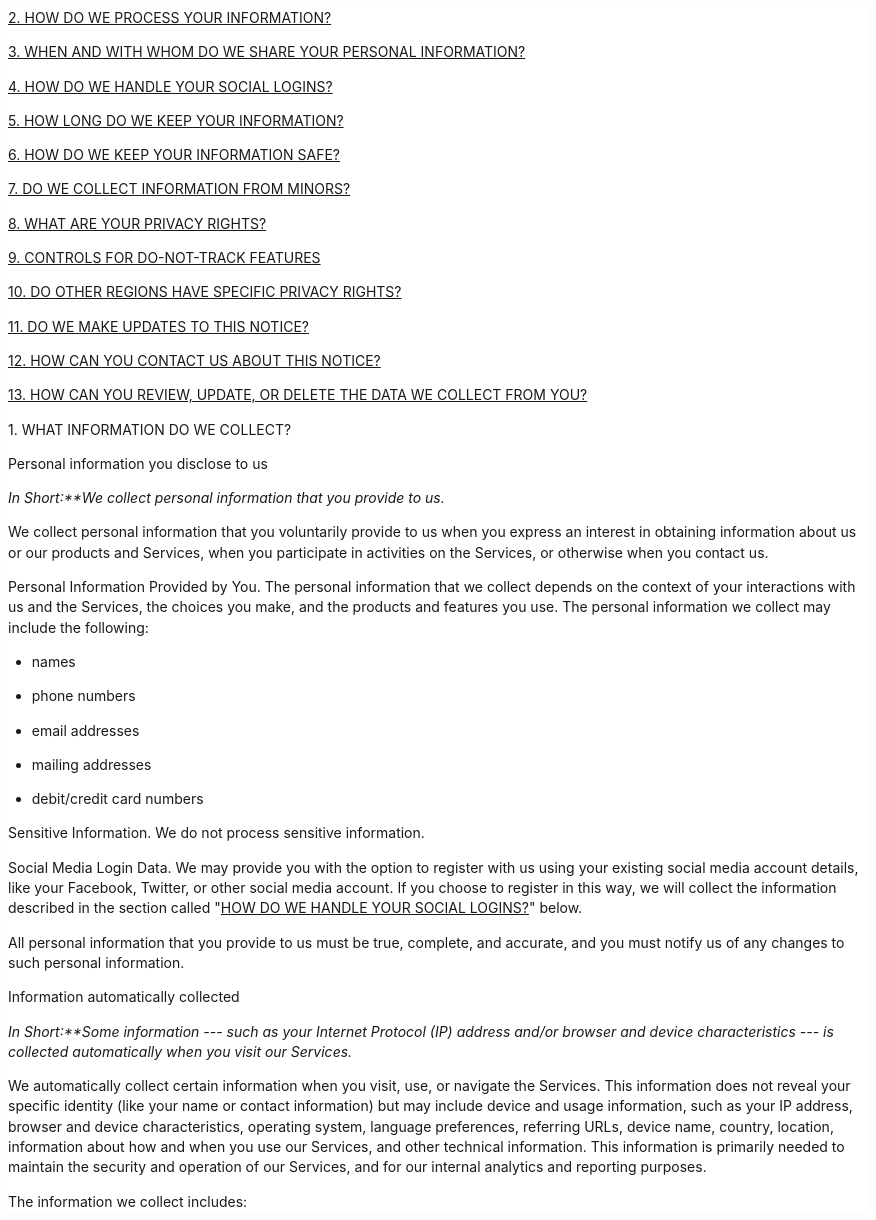 <p><a href="http://localhost:4000/privacy-policy#infouse">2. HOW DO WE PROCESS YOUR INFORMATION?</a></p>
<p><a href="http://localhost:4000/privacy-policy#whoshare">3. WHEN AND WITH WHOM DO WE SHARE YOUR PERSONAL INFORMATION?</a></p>
<p><a href="http://localhost:4000/privacy-policy#sociallogins">4. HOW DO WE HANDLE YOUR SOCIAL LOGINS?</a></p>
<p><a href="http://localhost:4000/privacy-policy#inforetain">5. HOW LONG DO WE KEEP YOUR INFORMATION?</a></p>
<p><a href="http://localhost:4000/privacy-policy#infosafe">6. HOW DO WE KEEP YOUR INFORMATION SAFE?</a></p>
<p><a href="http://localhost:4000/privacy-policy#infominors">7. DO WE COLLECT INFORMATION FROM MINORS?</a></p>
<p><a href="http://localhost:4000/privacy-policy#privacyrights">8. WHAT ARE YOUR PRIVACY RIGHTS?</a></p>
<p><a href="http://localhost:4000/privacy-policy#DNT">9. CONTROLS FOR DO-NOT-TRACK FEATURES</a></p>
<p><a href="http://localhost:4000/privacy-policy#otherlaws">10. DO OTHER REGIONS HAVE SPECIFIC PRIVACY RIGHTS?</a></p>
<p><a href="http://localhost:4000/privacy-policy#policyupdates">11. DO WE MAKE UPDATES TO THIS NOTICE?</a></p>
<p><a href="http://localhost:4000/privacy-policy#contact">12. HOW CAN YOU CONTACT US ABOUT THIS NOTICE?</a></p>
<p><a href="http://localhost:4000/privacy-policy#request">13. HOW CAN YOU REVIEW, UPDATE, OR DELETE THE DATA WE COLLECT FROM YOU?</a></p>
<p>1. WHAT INFORMATION DO WE COLLECT?</p>
<p>Personal information you disclose to us</p>
<p><em>In Short:**We collect personal information that you provide to us.</em></p>
<p>We collect personal information that you voluntarily provide to us when you express an interest in obtaining information about us or our products and Services, when you participate in activities on the Services, or otherwise when you contact us.</p>
<p>Personal Information Provided by You. The personal information that we collect depends on the context of your interactions with us and the Services, the choices you make, and the products and features you use. The personal information we collect may include the following:</p>
<ul>
<li><p>names</p>
</li>
<li><p>phone numbers</p>
</li>
<li><p>email addresses</p>
</li>
<li><p>mailing addresses</p>
</li>
<li><p>debit/credit card numbers</p>
</li>
</ul>
<p>Sensitive Information. We do not process sensitive information.</p>
<p>Social Media Login Data. We may provide you with the option to register with us using your existing social media account details, like your Facebook, Twitter, or other social media account. If you choose to register in this way, we will collect the information described in the section called &quot;<a href="http://localhost:4000/privacy-policy#sociallogins">HOW DO WE HANDLE YOUR SOCIAL LOGINS?</a>&quot; below.</p>
<p>All personal information that you provide to us must be true, complete, and accurate, and you must notify us of any changes to such personal information.</p>
<p>Information automatically collected</p>
<p><em>In Short:**Some information --- such as your Internet Protocol (IP) address and/or browser and device characteristics --- is collected automatically when you visit our Services.</em></p>
<p>We automatically collect certain information when you visit, use, or navigate the Services. This information does not reveal your specific identity (like your name or contact information) but may include device and usage information, such as your IP address, browser and device characteristics, operating system, language preferences, referring URLs, device name, country, location, information about how and when you use our Services, and other technical information. This information is primarily needed to maintain the security and operation of our Services, and for our internal analytics and reporting purposes.</p>
<p>The information we collect includes:</p>
<ul>